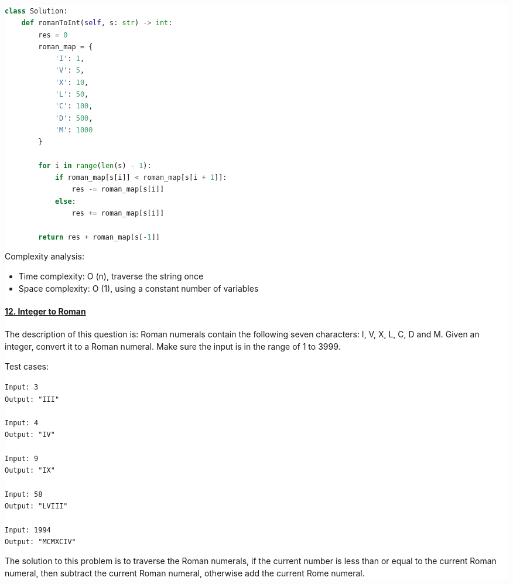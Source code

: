 ```python
class Solution:
    def romanToInt(self, s: str) -> int:
        res = 0
        roman_map = {
            'I': 1,
            'V': 5,
            'X': 10,
            'L': 50,
            'C': 100,
            'D': 500,
            'M': 1000
        }

        for i in range(len(s) - 1):
            if roman_map[s[i]] < roman_map[s[i + 1]]:
                res -= roman_map[s[i]]
            else:
                res += roman_map[s[i]]

        return res + roman_map[s[-1]]
```

Complexity analysis:

- Time complexity: O (n), traverse the string once
- Space complexity: O (1), using a constant number of variables

#### [12. Integer to Roman](https://leetcode.com/problems/integer-to-roman/)

The description of this question is: Roman numerals contain the following seven characters: I, V, X, L, C, D and M. Given an integer, convert it to a Roman numeral. Make sure the input is in the range of 1 to 3999.

Test cases:

```text
Input: 3
Output: "III"

Input: 4
Output: "IV"

Input: 9
Output: "IX"

Input: 58
Output: "LVIII"

Input: 1994
Output: "MCMXCIV"
```

The solution to this problem is to traverse the Roman numerals, if the current number is less than or equal to the current Roman numeral, then subtract the current Roman numeral, otherwise add the current Rome numeral.
